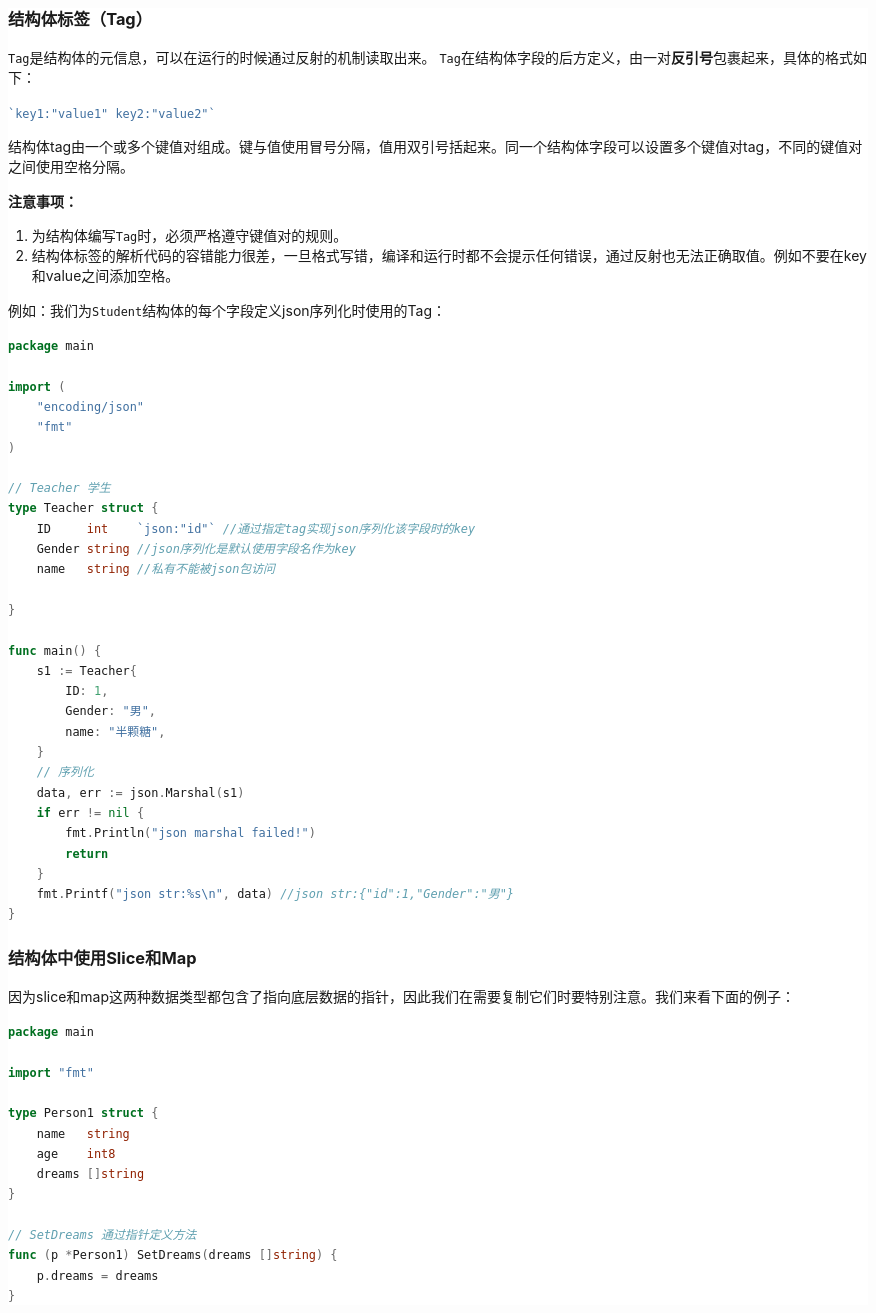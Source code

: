 ### 结构体标签（Tag）

`Tag`是结构体的元信息，可以在运行的时候通过反射的机制读取出来。 `Tag`在结构体字段的后方定义，由一对**反引号**包裹起来，具体的格式如下：

```go
`key1:"value1" key2:"value2"`
```

结构体tag由一个或多个键值对组成。键与值使用冒号分隔，值用双引号括起来。同一个结构体字段可以设置多个键值对tag，不同的键值对之间使用空格分隔。

**注意事项：** 

1. 为结构体编写`Tag`时，必须严格遵守键值对的规则。
2. 结构体标签的解析代码的容错能力很差，一旦格式写错，编译和运行时都不会提示任何错误，通过反射也无法正确取值。例如不要在key和value之间添加空格。

例如：我们为`Student`结构体的每个字段定义json序列化时使用的Tag：

```go
package main

import (
	"encoding/json"
	"fmt"
)

// Teacher 学生
type Teacher struct {
	ID     int    `json:"id"` //通过指定tag实现json序列化该字段时的key
	Gender string //json序列化是默认使用字段名作为key
	name   string //私有不能被json包访问

}

func main() {
	s1 := Teacher{
		ID: 1,
		Gender: "男",
		name: "半颗糖",
	}
	// 序列化
	data, err := json.Marshal(s1)
	if err != nil {
		fmt.Println("json marshal failed!")
		return
	}
	fmt.Printf("json str:%s\n", data) //json str:{"id":1,"Gender":"男"}
}
```

### 结构体中使用Slice和Map

因为slice和map这两种数据类型都包含了指向底层数据的指针，因此我们在需要复制它们时要特别注意。我们来看下面的例子：

```go
package main

import "fmt"

type Person1 struct {
	name   string
	age    int8
	dreams []string
}

// SetDreams 通过指针定义方法
func (p *Person1) SetDreams(dreams []string) {
	p.dreams = dreams
}
```